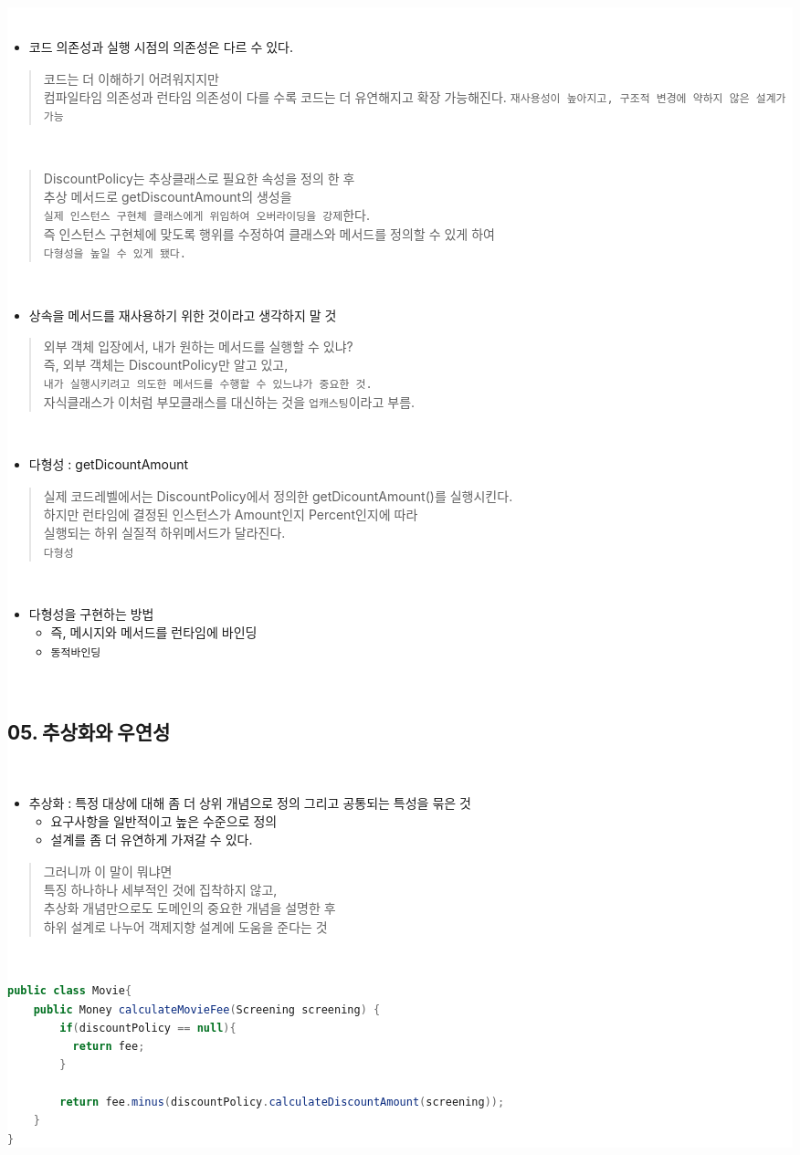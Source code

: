 </br>

- 코드 의존성과 실행 시점의 의존성은 다르 수 있다.

> 코드는 더 이해하기 어려워지지만  
> 컴파일타임 의존성과 런타임 의존성이 다를 수록 코드는 더 유연해지고 확장 가능해진다.
> `재사용성이 높아지고, 구조적 변경에 약하지 않은 설계가 가능`

</br>

> DiscountPolicy는 추상클래스로 필요한 속성을 정의 한 후  
> 추상 메서드로 getDiscountAmount의 생성을  
> `실제 인스턴스 구현체 클래스에게 위임하여 오버라이딩을 강제`한다.  
> 즉 인스턴스 구현체에 맞도록 행위를 수정하여 클래스와 메서드를 정의할 수 있게 하여  
> `다형성을 높일 수 있게 됐다.`

</br>

- 상속을 메서드를 재사용하기 위한 것이라고 생각하지 말 것

> 외부 객체 입장에서, 내가 원하는 메서드를 실행할 수 있냐?  
> 즉, 외부 객체는 DiscountPolicy만 알고 있고,  
> `내가 실행시키려고 의도한 메서드를 수행할 수 있느냐가 중요한 것.`  
> 자식클래스가 이처럼 부모클래스를 대신하는 것을 `업캐스팅`이라고 부름.

</br>

- 다형성 : getDicountAmount

> 실제 코드레벨에서는 DiscountPolicy에서 정의한 getDicountAmount()를 실행시킨다.  
> 하지만 런타임에 결정된 인스턴스가 Amount인지 Percent인지에 따라  
> 실행되는 하위 실질적 하위메서드가 달라진다.  
> `다형성`

</br>

- 다형성을 구현하는 방법
  - 즉, 메시지와 메서드를 런타임에 바인딩
  - `동적바인딩`

</br>

## 05. 추상화와 우연성

</br>

- 추상화 : 특정 대상에 대해 좀 더 상위 개념으로 정의 그리고 공통되는 특성을 묶은 것
  - 요구사항을 일반적이고 높은 수준으로 정의
  - 설계를 좀 더 유연하게 가져갈 수 있다.

> 그러니까 이 말이 뭐냐면  
> 특징 하나하나 세부적인 것에 집착하지 않고,  
> 추상화 개념만으로도 도메인의 중요한 개념을 설명한 후  
> 하위 설계로 나누어 객제지향 설계에 도움을 준다는 것

</br>

```java
public class Movie{
    public Money calculateMovieFee(Screening screening) {
        if(discountPolicy == null){
          return fee;
        }

        return fee.minus(discountPolicy.calculateDiscountAmount(screening));
    }
}

```
